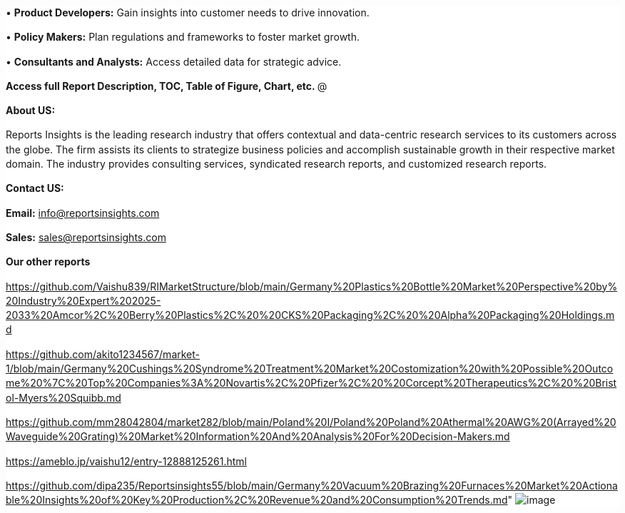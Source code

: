 • <strong>Product Developers:</strong> Gain insights into customer needs to drive innovation.

• <strong>Policy Makers:</strong> Plan regulations and frameworks to foster market growth.

• <strong>Consultants and Analysts:</strong> Access detailed data for strategic advice.
</ul>
<strong>Access full Report Description, TOC, Table of Figure, Chart, etc. </strong>@  <a href= style=color:#0000ff;></a></font>

<strong><strong>About US</strong>:</strong>

Reports Insights is the leading research industry that offers contextual and data-centric research services to its customers across the globe. The firm assists its clients to strategize business policies and accomplish sustainable growth in their respective market domain. The industry provides consulting services, syndicated research reports, and customized research reports.

<strong>Contact US:</strong>

<p class=""""><b>Email:</b> <a href=mailto:info@reportsinsights.com>info@reportsinsights.com</a></p>
<p class=""""><b>Sales:</b> <a href=mailto:sales@reportsinsights.com>sales@reportsinsights.com</a></p>

<strong>Our other reports</strong>

<a href=https://github.com/Vaishu839/RIMarketStructure/blob/main/Germany%20Plastics%20Bottle%20Market%20Perspective%20by%20Industry%20Expert%202025-2033%20Amcor%2C%20Berry%20Plastics%2C%20%20CKS%20Packaging%2C%20%20Alpha%20Packaging%20Holdings.md>https://github.com/Vaishu839/RIMarketStructure/blob/main/Germany%20Plastics%20Bottle%20Market%20Perspective%20by%20Industry%20Expert%202025-2033%20Amcor%2C%20Berry%20Plastics%2C%20%20CKS%20Packaging%2C%20%20Alpha%20Packaging%20Holdings.md</a>

<a href=https://github.com/akito1234567/market-1/blob/main/Germany%20Cushings%20Syndrome%20Treatment%20Market%20Costomization%20with%20Possible%20Outcome%20%7C%20Top%20Companies%3A%20Novartis%2C%20Pfizer%2C%20%20Corcept%20Therapeutics%2C%20%20Bristol-Myers%20Squibb.md>https://github.com/akito1234567/market-1/blob/main/Germany%20Cushings%20Syndrome%20Treatment%20Market%20Costomization%20with%20Possible%20Outcome%20%7C%20Top%20Companies%3A%20Novartis%2C%20Pfizer%2C%20%20Corcept%20Therapeutics%2C%20%20Bristol-Myers%20Squibb.md</a>

<a href=https://github.com/mm28042804/market282/blob/main/Poland%20I/Poland%20Poland%20Athermal%20AWG%20(Arrayed%20Waveguide%20Grating)%20Market%20Information%20And%20Analysis%20For%20Decision-Makers.md>https://github.com/mm28042804/market282/blob/main/Poland%20I/Poland%20Poland%20Athermal%20AWG%20(Arrayed%20Waveguide%20Grating)%20Market%20Information%20And%20Analysis%20For%20Decision-Makers.md</a>

<a href=https://ameblo.jp/vaishu12/entry-12888125261.html>https://ameblo.jp/vaishu12/entry-12888125261.html</a>

<a href=https://github.com/dipa235/Reportsinsights55/blob/main/Germany%20Vacuum%20Brazing%20Furnaces%20Market%20Actionable%20Insights%20of%20Key%20Production%2C%20Revenue%20and%20Consumption%20Trends.md>https://github.com/dipa235/Reportsinsights55/blob/main/Germany%20Vacuum%20Brazing%20Furnaces%20Market%20Actionable%20Insights%20of%20Key%20Production%2C%20Revenue%20and%20Consumption%20Trends.md</a>"
![image](https://github.com/user-attachments/assets/66973bd7-f8b2-4794-9ee8-812955d21bfe)
